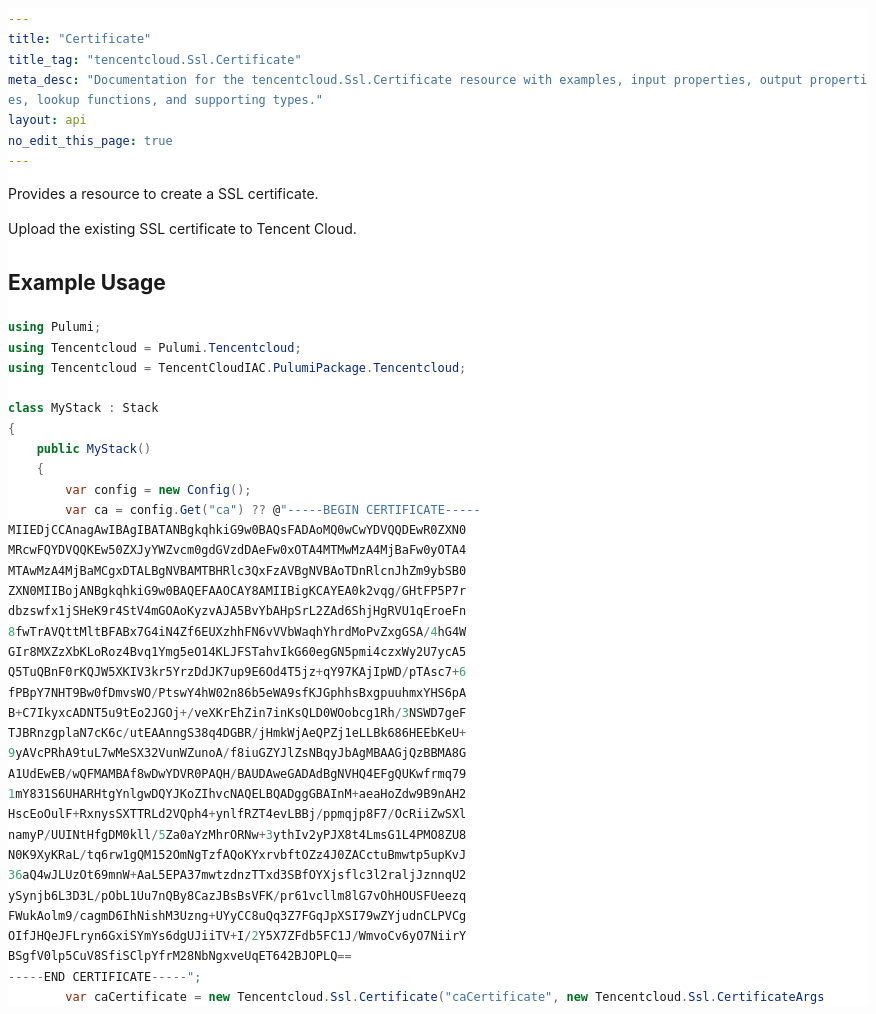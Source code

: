 ```yaml
---
title: "Certificate"
title_tag: "tencentcloud.Ssl.Certificate"
meta_desc: "Documentation for the tencentcloud.Ssl.Certificate resource with examples, input properties, output properties, lookup functions, and supporting types."
layout: api
no_edit_this_page: true
---
```







Provides a resource to create a SSL certificate.

Upload the existing SSL certificate to Tencent Cloud.

<div><pulumi-examples>

## Example Usage

<div><pulumi-chooser type="language" options="typescript,python,go,csharp,java,yaml"></pulumi-chooser></div>





<div>
<pulumi-choosable type="language" values="csharp">

```csharp
using Pulumi;
using Tencentcloud = Pulumi.Tencentcloud;
using Tencentcloud = TencentCloudIAC.PulumiPackage.Tencentcloud;

class MyStack : Stack
{
    public MyStack()
    {
        var config = new Config();
        var ca = config.Get("ca") ?? @"-----BEGIN CERTIFICATE-----
MIIEDjCCAnagAwIBAgIBATANBgkqhkiG9w0BAQsFADAoMQ0wCwYDVQQDEwR0ZXN0
MRcwFQYDVQQKEw50ZXJyYWZvcm0gdGVzdDAeFw0xOTA4MTMwMzA4MjBaFw0yOTA4
MTAwMzA4MjBaMCgxDTALBgNVBAMTBHRlc3QxFzAVBgNVBAoTDnRlcnJhZm9ybSB0
ZXN0MIIBojANBgkqhkiG9w0BAQEFAAOCAY8AMIIBigKCAYEA0k2vqg/GHtFP5P7r
dbzswfx1jSHeK9r4StV4mGOAoKyzvAJA5BvYbAHpSrL2ZAd6ShjHgRVU1qEroeFn
8fwTrAVQttMltBFABx7G4iN4Zf6EUXzhhFN6vVVbWaqhYhrdMoPvZxgGSA/4hG4W
GIr8MXZzXbKLoRoz4Bvq1Ymg5eO14KLJFSTahvIkG60egGN5pmi4czxWy2U7ycA5
Q5TuQBnF0rKQJW5XKIV3kr5YrzDdJK7up9E6Od4T5jz+qY97KAjIpWD/pTAsc7+6
fPBpY7NHT9Bw0fDmvsWO/PtswY4hW02n86b5eWA9sfKJGphhsBxgpuuhmxYHS6pA
B+C7IkyxcADNT5u9tEo2JGOj+/veXKrEhZin7inKsQLD0WOobcg1Rh/3NSWD7geF
TJBRnzgplaN7cK6c/utEAAnngS38q4DGBR/jHmkWjAeQPZj1eLLBk686HEEbKeU+
9yAVcPRhA9tuL7wMeSX32VunWZunoA/f8iuGZYJlZsNBqyJbAgMBAAGjQzBBMA8G
A1UdEwEB/wQFMAMBAf8wDwYDVR0PAQH/BAUDAweGADAdBgNVHQ4EFgQUKwfrmq79
1mY831S6UHARHtgYnlgwDQYJKoZIhvcNAQELBQADggGBAInM+aeaHoZdw9B9nAH2
HscEoOulF+RxnysSXTTRLd2VQph4+ynlfRZT4evLBBj/ppmqjp8F7/OcRiiZwSXl
namyP/UUINtHfgDM0kll/5Za0aYzMhrORNw+3ythIv2yPJX8t4LmsG1L4PMO8ZU8
N0K9XyKRaL/tq6rw1gQM152OmNgTzfAQoKYxrvbftOZz4J0ZACctuBmwtp5upKvJ
36aQ4wJLUzOt69mnW+AaL5EPA37mwtzdnzTTxd3SBfOYXjsflc3l2raljJznnqU2
ySynjb6L3D3L/pObL1Uu7nQBy8CazJBsBsVFK/pr61vcllm8lG7vOhHOUSFUeezq
FWukAolm9/cagmD6IhNishM3Uzng+UYyCC8uQq3Z7FGqJpXSI79wZYjudnCLPVCg
OIfJHQeJFLryn6GxiSYmYs6dgUJiiTV+I/2Y5X7ZFdb5FC1J/WmvoCv6yO7NiirY
BSgfV0lp5CuV8SfiSClpYfrM28NbNgxveUqET642BJOPLQ==
-----END CERTIFICATE-----";
        var caCertificate = new Tencentcloud.Ssl.Certificate("caCertificate", new Tencentcloud.Ssl.CertificateArgs
```